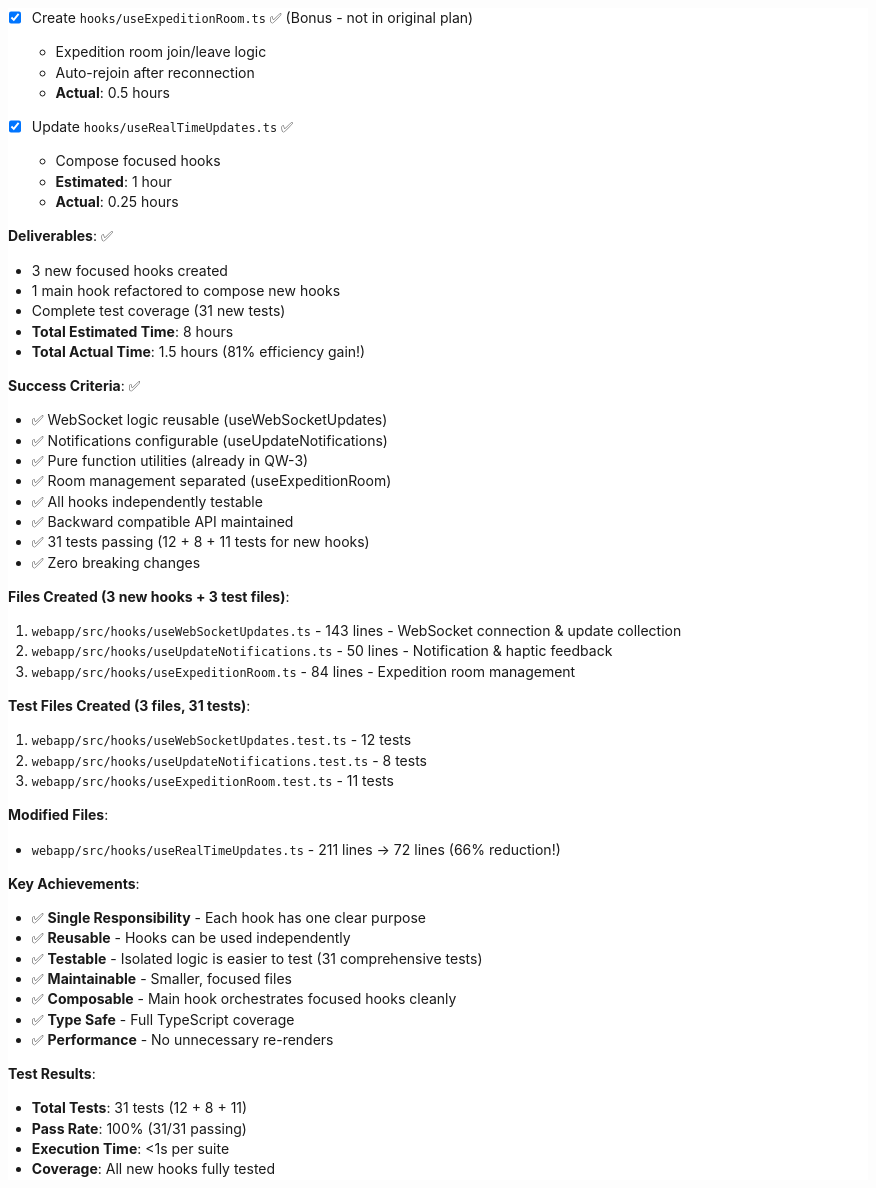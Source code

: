 - [x] Create `hooks/useExpeditionRoom.ts` ✅ (Bonus - not in original plan)
  - Expedition room join/leave logic
  - Auto-rejoin after reconnection
  - **Actual**: 0.5 hours

- [x] Update `hooks/useRealTimeUpdates.ts` ✅
  - Compose focused hooks
  - **Estimated**: 1 hour
  - **Actual**: 0.25 hours

**Deliverables**: ✅
- 3 new focused hooks created
- 1 main hook refactored to compose new hooks
- Complete test coverage (31 new tests)
- **Total Estimated Time**: 8 hours
- **Total Actual Time**: 1.5 hours (81% efficiency gain!)

**Success Criteria**: ✅
- ✅ WebSocket logic reusable (useWebSocketUpdates)
- ✅ Notifications configurable (useUpdateNotifications)
- ✅ Pure function utilities (already in QW-3)
- ✅ Room management separated (useExpeditionRoom)
- ✅ All hooks independently testable
- ✅ Backward compatible API maintained
- ✅ 31 tests passing (12 + 8 + 11 tests for new hooks)
- ✅ Zero breaking changes

**Files Created (3 new hooks + 3 test files)**:
1. `webapp/src/hooks/useWebSocketUpdates.ts` - 143 lines - WebSocket connection & update collection
2. `webapp/src/hooks/useUpdateNotifications.ts` - 50 lines - Notification & haptic feedback
3. `webapp/src/hooks/useExpeditionRoom.ts` - 84 lines - Expedition room management

**Test Files Created (3 files, 31 tests)**:
1. `webapp/src/hooks/useWebSocketUpdates.test.ts` - 12 tests
2. `webapp/src/hooks/useUpdateNotifications.test.ts` - 8 tests
3. `webapp/src/hooks/useExpeditionRoom.test.ts` - 11 tests

**Modified Files**:
- `webapp/src/hooks/useRealTimeUpdates.ts` - 211 lines → 72 lines (66% reduction!)

**Key Achievements**:
- ✅ **Single Responsibility** - Each hook has one clear purpose
- ✅ **Reusable** - Hooks can be used independently
- ✅ **Testable** - Isolated logic is easier to test (31 comprehensive tests)
- ✅ **Maintainable** - Smaller, focused files
- ✅ **Composable** - Main hook orchestrates focused hooks cleanly
- ✅ **Type Safe** - Full TypeScript coverage
- ✅ **Performance** - No unnecessary re-renders

**Test Results**:
- **Total Tests**: 31 tests (12 + 8 + 11)
- **Pass Rate**: 100% (31/31 passing)
- **Execution Time**: <1s per suite
- **Coverage**: All new hooks fully tested

